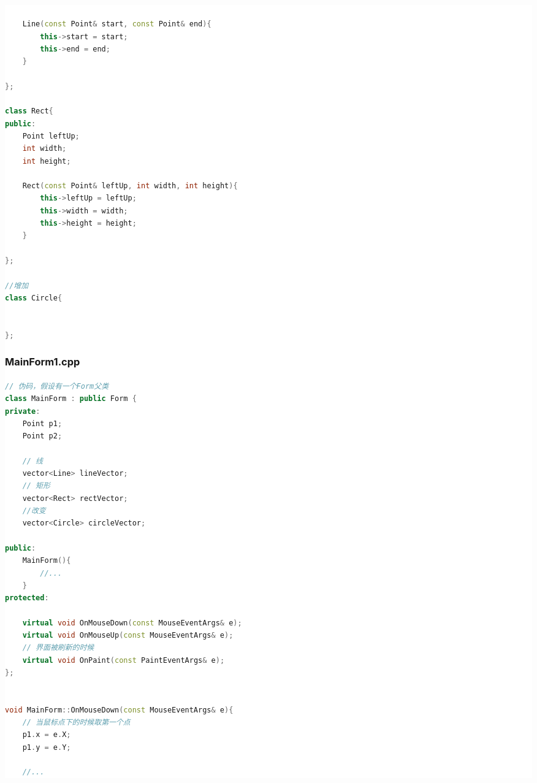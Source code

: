 ```c++

	Line(const Point& start, const Point& end){
        this->start = start;
        this->end = end;
    }

};

class Rect{
public:
	Point leftUp;
    int width;
	int height;

	Rect(const Point& leftUp, int width, int height){
        this->leftUp = leftUp;
        this->width = width;
		this->height = height;
    }

};

//增加
class Circle{


};
```
### MainForm1.cpp
```c++
// 伪码，假设有一个Form父类
class MainForm : public Form {
private:
	Point p1;
	Point p2;

	// 线
	vector<Line> lineVector;
	// 矩形
	vector<Rect> rectVector;
	//改变
	vector<Circle> circleVector;

public:
	MainForm(){
		//...
	}
protected:
	
	virtual void OnMouseDown(const MouseEventArgs& e);
	virtual void OnMouseUp(const MouseEventArgs& e);
	// 界面被刷新的时候
	virtual void OnPaint(const PaintEventArgs& e);
};


void MainForm::OnMouseDown(const MouseEventArgs& e){
	// 当鼠标点下的时候取第一个点
	p1.x = e.X;
	p1.y = e.Y;

	//...
```